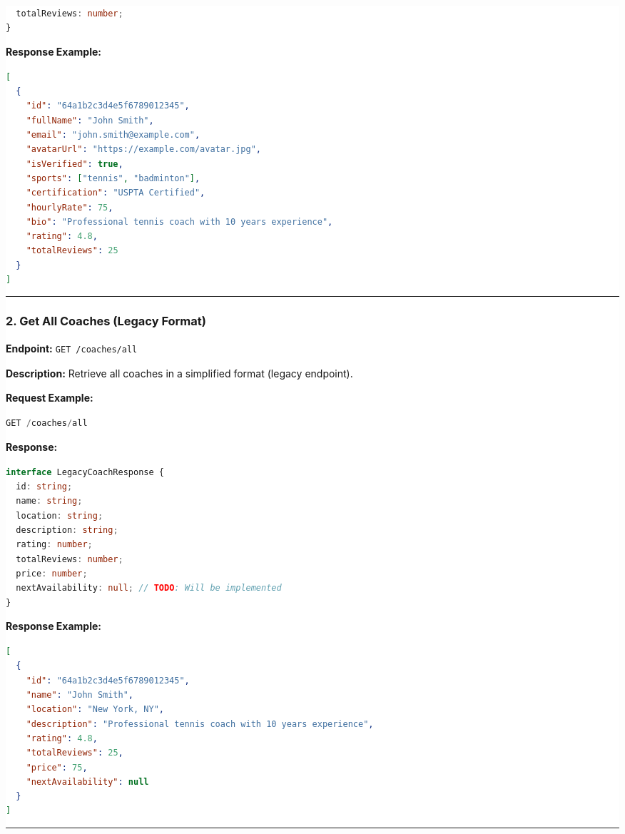 ```typescript
  totalReviews: number;
}
```

**Response Example:**
```json
[
  {
    "id": "64a1b2c3d4e5f6789012345",
    "fullName": "John Smith",
    "email": "john.smith@example.com",
    "avatarUrl": "https://example.com/avatar.jpg",
    "isVerified": true,
    "sports": ["tennis", "badminton"],
    "certification": "USPTA Certified",
    "hourlyRate": 75,
    "bio": "Professional tennis coach with 10 years experience",
    "rating": 4.8,
    "totalReviews": 25
  }
]
```

---

### 2. Get All Coaches (Legacy Format)
**Endpoint:** `GET /coaches/all`

**Description:** Retrieve all coaches in a simplified format (legacy endpoint).

**Request Example:**
```javascript
GET /coaches/all
```

**Response:**
```typescript
interface LegacyCoachResponse {
  id: string;
  name: string;
  location: string;
  description: string;
  rating: number;
  totalReviews: number;
  price: number;
  nextAvailability: null; // TODO: Will be implemented
}
```

**Response Example:**
```json
[
  {
    "id": "64a1b2c3d4e5f6789012345",
    "name": "John Smith",
    "location": "New York, NY",
    "description": "Professional tennis coach with 10 years experience",
    "rating": 4.8,
    "totalReviews": 25,
    "price": 75,
    "nextAvailability": null
  }
]
```

---